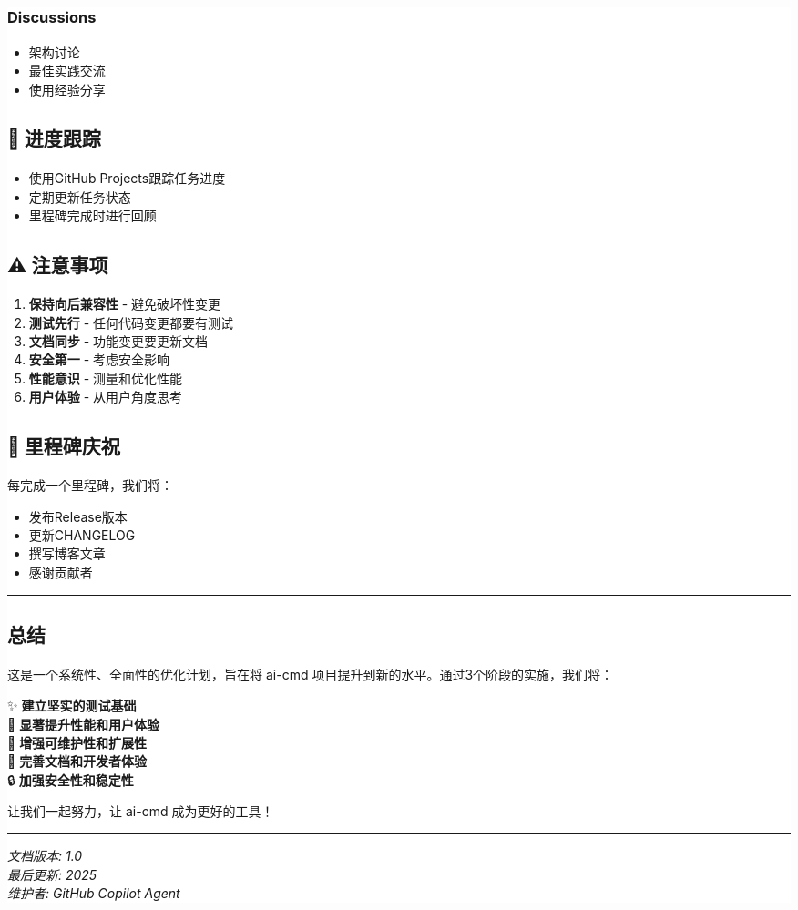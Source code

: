 ### Discussions
- 架构讨论
- 最佳实践交流
- 使用经验分享

## 📝 进度跟踪

- 使用GitHub Projects跟踪任务进度
- 定期更新任务状态
- 里程碑完成时进行回顾

## ⚠️ 注意事项

1. **保持向后兼容性** - 避免破坏性变更
2. **测试先行** - 任何代码变更都要有测试
3. **文档同步** - 功能变更要更新文档
4. **安全第一** - 考虑安全影响
5. **性能意识** - 测量和优化性能
6. **用户体验** - 从用户角度思考

## 🎉 里程碑庆祝

每完成一个里程碑，我们将：
- 发布Release版本
- 更新CHANGELOG
- 撰写博客文章
- 感谢贡献者

---

## 总结

这是一个系统性、全面性的优化计划，旨在将 ai-cmd 项目提升到新的水平。通过3个阶段的实施，我们将：

✨ **建立坚实的测试基础**  
🚀 **显著提升性能和用户体验**  
🔧 **增强可维护性和扩展性**  
📖 **完善文档和开发者体验**  
🔒 **加强安全性和稳定性**

让我们一起努力，让 ai-cmd 成为更好的工具！

---

*文档版本: 1.0*  
*最后更新: 2025*  
*维护者: GitHub Copilot Agent*
